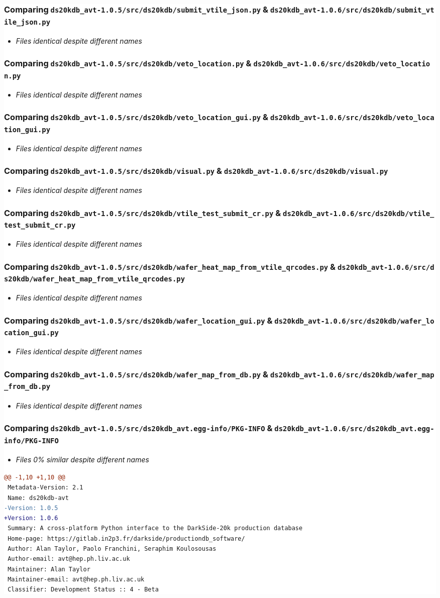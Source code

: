 ### Comparing `ds20kdb_avt-1.0.5/src/ds20kdb/submit_vtile_json.py` & `ds20kdb_avt-1.0.6/src/ds20kdb/submit_vtile_json.py`

 * *Files identical despite different names*

### Comparing `ds20kdb_avt-1.0.5/src/ds20kdb/veto_location.py` & `ds20kdb_avt-1.0.6/src/ds20kdb/veto_location.py`

 * *Files identical despite different names*

### Comparing `ds20kdb_avt-1.0.5/src/ds20kdb/veto_location_gui.py` & `ds20kdb_avt-1.0.6/src/ds20kdb/veto_location_gui.py`

 * *Files identical despite different names*

### Comparing `ds20kdb_avt-1.0.5/src/ds20kdb/visual.py` & `ds20kdb_avt-1.0.6/src/ds20kdb/visual.py`

 * *Files identical despite different names*

### Comparing `ds20kdb_avt-1.0.5/src/ds20kdb/vtile_test_submit_cr.py` & `ds20kdb_avt-1.0.6/src/ds20kdb/vtile_test_submit_cr.py`

 * *Files identical despite different names*

### Comparing `ds20kdb_avt-1.0.5/src/ds20kdb/wafer_heat_map_from_vtile_qrcodes.py` & `ds20kdb_avt-1.0.6/src/ds20kdb/wafer_heat_map_from_vtile_qrcodes.py`

 * *Files identical despite different names*

### Comparing `ds20kdb_avt-1.0.5/src/ds20kdb/wafer_location_gui.py` & `ds20kdb_avt-1.0.6/src/ds20kdb/wafer_location_gui.py`

 * *Files identical despite different names*

### Comparing `ds20kdb_avt-1.0.5/src/ds20kdb/wafer_map_from_db.py` & `ds20kdb_avt-1.0.6/src/ds20kdb/wafer_map_from_db.py`

 * *Files identical despite different names*

### Comparing `ds20kdb_avt-1.0.5/src/ds20kdb_avt.egg-info/PKG-INFO` & `ds20kdb_avt-1.0.6/src/ds20kdb_avt.egg-info/PKG-INFO`

 * *Files 0% similar despite different names*

```diff
@@ -1,10 +1,10 @@
 Metadata-Version: 2.1
 Name: ds20kdb-avt
-Version: 1.0.5
+Version: 1.0.6
 Summary: A cross-platform Python interface to the DarkSide-20k production database
 Home-page: https://gitlab.in2p3.fr/darkside/productiondb_software/
 Author: Alan Taylor, Paolo Franchini, Seraphim Koulosousas
 Author-email: avt@hep.ph.liv.ac.uk
 Maintainer: Alan Taylor
 Maintainer-email: avt@hep.ph.liv.ac.uk
 Classifier: Development Status :: 4 - Beta
```